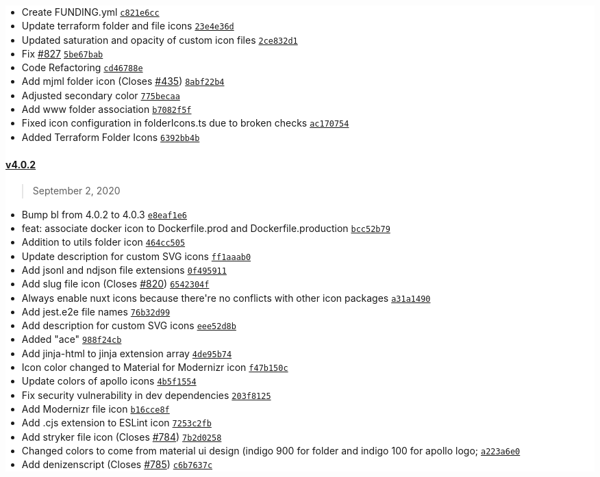 - Create FUNDING.yml [`c821e6cc`](https://github.com/PKief/vscode-material-icon-theme/commit/c821e6cc)
- Update terraform folder and file icons [`23e4e36d`](https://github.com/PKief/vscode-material-icon-theme/commit/23e4e36d)
- Updated saturation and opacity of custom icon files [`2ce832d1`](https://github.com/PKief/vscode-material-icon-theme/commit/2ce832d1)
- Fix [#827](https://github.com/PKief/vscode-material-icon-theme/issues/827) [`5be67bab`](https://github.com/PKief/vscode-material-icon-theme/commit/5be67bab)
- Code Refactoring [`cd46788e`](https://github.com/PKief/vscode-material-icon-theme/commit/cd46788e)
- Add mjml folder icon (Closes [#435](https://github.com/PKief/vscode-material-icon-theme/issues/435)) [`8abf22b4`](https://github.com/PKief/vscode-material-icon-theme/commit/8abf22b4)
- Adjusted secondary color [`775becaa`](https://github.com/PKief/vscode-material-icon-theme/commit/775becaa)
- Add www folder association [`b7082f5f`](https://github.com/PKief/vscode-material-icon-theme/commit/b7082f5f)
- Fixed icon configuration in folderIcons.ts due to broken checks [`ac170754`](https://github.com/PKief/vscode-material-icon-theme/commit/ac170754)
- Added Terraform Folder Icons [`6392bb4b`](https://github.com/PKief/vscode-material-icon-theme/commit/6392bb4b)
 
#### [v4.0.2](https://github.com/PKief/vscode-material-icon-theme/compare/v4.2.0...v4.0.2) 

> September 2, 2020 

- Bump bl from 4.0.2 to 4.0.3 [`e8eaf1e6`](https://github.com/PKief/vscode-material-icon-theme/commit/e8eaf1e6)
- feat: associate docker icon to Dockerfile.prod and Dockerfile.production [`bcc52b79`](https://github.com/PKief/vscode-material-icon-theme/commit/bcc52b79)
- Addition to utils folder icon [`464cc505`](https://github.com/PKief/vscode-material-icon-theme/commit/464cc505)
- Update description for custom SVG icons [`ff1aaab0`](https://github.com/PKief/vscode-material-icon-theme/commit/ff1aaab0)
- Add jsonl and ndjson file extensions [`0f495911`](https://github.com/PKief/vscode-material-icon-theme/commit/0f495911)
- Add slug file icon (Closes [#820](https://github.com/PKief/vscode-material-icon-theme/issues/820)) [`6542304f`](https://github.com/PKief/vscode-material-icon-theme/commit/6542304f)
- Always enable nuxt icons because there're no conflicts with other icon packages [`a31a1490`](https://github.com/PKief/vscode-material-icon-theme/commit/a31a1490)
- Add jest.e2e file names [`76b32d99`](https://github.com/PKief/vscode-material-icon-theme/commit/76b32d99)
- Add description for custom SVG icons [`eee52d8b`](https://github.com/PKief/vscode-material-icon-theme/commit/eee52d8b)
- Added "ace" [`988f24cb`](https://github.com/PKief/vscode-material-icon-theme/commit/988f24cb)
- Add jinja-html to jinja extension array [`4de95b74`](https://github.com/PKief/vscode-material-icon-theme/commit/4de95b74)
- Icon color changed to Material for Modernizr icon [`f47b150c`](https://github.com/PKief/vscode-material-icon-theme/commit/f47b150c)
- Update colors of apollo icons [`4b5f1554`](https://github.com/PKief/vscode-material-icon-theme/commit/4b5f1554)
- Fix security vulnerability in dev dependencies [`203f8125`](https://github.com/PKief/vscode-material-icon-theme/commit/203f8125)
- Add Modernizr file icon [`b16cce8f`](https://github.com/PKief/vscode-material-icon-theme/commit/b16cce8f)
- Add .cjs extension to ESLint icon [`7253c2fb`](https://github.com/PKief/vscode-material-icon-theme/commit/7253c2fb)
- Add stryker file icon (Closes [#784](https://github.com/PKief/vscode-material-icon-theme/issues/784)) [`7b2d0258`](https://github.com/PKief/vscode-material-icon-theme/commit/7b2d0258)
- Changed colors to come from material ui design (indigo 900 for folder and indigo 100 for apollo logo; [`a223a6e0`](https://github.com/PKief/vscode-material-icon-theme/commit/a223a6e0)
- Add denizenscript (Closes [#785](https://github.com/PKief/vscode-material-icon-theme/issues/785)) [`c6b7637c`](https://github.com/PKief/vscode-material-icon-theme/commit/c6b7637c)